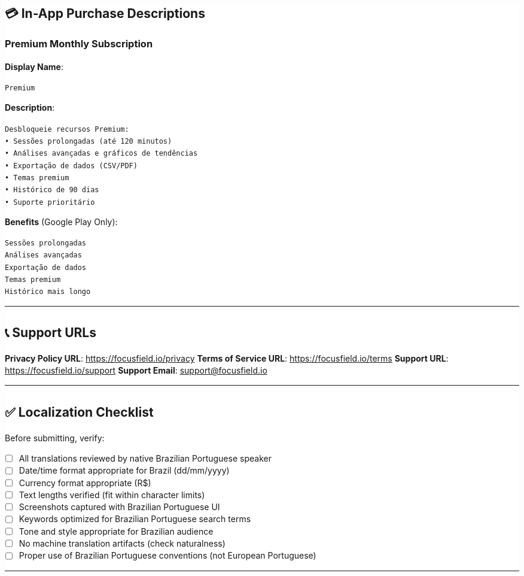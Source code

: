 
## 💳 In-App Purchase Descriptions

### Premium Monthly Subscription




**Display Name**:

```
Premium
```

**Description**:


```
Desbloqueie recursos Premium:
• Sessões prolongadas (até 120 minutos)
• Análises avançadas e gráficos de tendências
• Exportação de dados (CSV/PDF)
• Temas premium
• Histórico de 90 dias
• Suporte prioritário
```


**Benefits** (Google Play Only):


```
Sessões prolongadas
Análises avançadas
Exportação de dados
Temas premium
Histórico mais longo
```

---

## 📞 Support URLs




**Privacy Policy URL**: https://focusfield.io/privacy
**Terms of Service URL**: https://focusfield.io/terms
**Support URL**: https://focusfield.io/support
**Support Email**: support@focusfield.io



---

## ✅ Localization Checklist

Before submitting, verify:
- [ ] All translations reviewed by native Brazilian Portuguese speaker
- [ ] Date/time format appropriate for Brazil (dd/mm/yyyy)
- [ ] Currency format appropriate (R$)
- [ ] Text lengths verified (fit within character limits)
- [ ] Screenshots captured with Brazilian Portuguese UI
- [ ] Keywords optimized for Brazilian Portuguese search terms
- [ ] Tone and style appropriate for Brazilian audience
- [ ] No machine translation artifacts (check naturalness)
- [ ] Proper use of Brazilian Portuguese conventions (not European Portuguese)

---